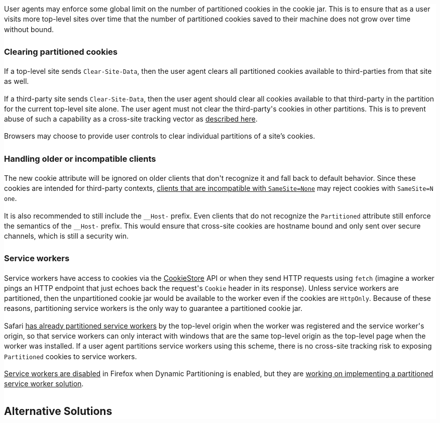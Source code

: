 User agents may enforce some global limit on the number of partitioned cookies in the cookie jar.
This is to ensure that as a user visits more top-level sites over time that the number of partitioned cookies saved to their machine does not grow over time without bound.

### Clearing partitioned cookies

If a top-level site sends `Clear-Site-Data`, then the user agent clears all partitioned cookies available to third-parties from that site as well.

If a third-party site sends `Clear-Site-Data`, then the user agent should clear all cookies available to that third-party in the partition for the current top-level site alone.
The user agent must not clear the third-party's cookies in other partitions.
This is to prevent abuse of such a capability as a cross-site tracking vector as [described here](https://github.com/privacycg/storage-partitioning/issues/11).

Browsers may choose to provide user controls to clear individual partitions of a site’s cookies.

### Handling older or incompatible clients

The new cookie attribute will be ignored on older clients that don't recognize it and fall back to default behavior.
Since these cookies are intended for third-party contexts, [clients that are incompatible with `SameSite=None`](https://www.chromium.org/updates/same-site/incompatible-clients) may reject cookies with `SameSite=None`.

It is also recommended to still include the `__Host-` prefix.
Even clients that do not recognize the `Partitioned` attribute still enforce the semantics of the `__Host-` prefix.
This would ensure that cross-site cookies are hostname bound and only sent over secure channels, which is still a security win.

### Service workers

Service workers have access to cookies via the [CookieStore](https://wicg.github.io/cookie-store/explainer.html) API or when they send HTTP requests using `fetch` (imagine a worker pings an HTTP endpoint that just echoes back the request's `Cookie` header in its response).
Unless service workers are partitioned, then the unpartitioned cookie jar would be available to the worker even if the cookies are `HttpOnly`.
Because of these reasons, partitioning service workers is the only way to guarantee a partitioned cookie jar.

Safari [has already partitioned service workers](https://webkit.org/blog/8090/workers-at-your-service/) by the top-level origin when the worker was registered and the service worker's origin, so that service workers can only interact with windows that are the same top-level origin as the top-level page when the worker was installed.
If a user agent partitions service workers using this scheme, there is no cross-site tracking risk to exposing `Partitioned` cookies to service workers.

[Service workers are disabled](https://developer.mozilla.org/en-US/docs/Mozilla/Firefox/Privacy/State_Partitioning) in Firefox when Dynamic Partitioning is enabled, but they are [working on implementing a partitioned service worker solution](https://bugzilla.mozilla.org/show_bug.cgi?id=1495241).

## Alternative Solutions
